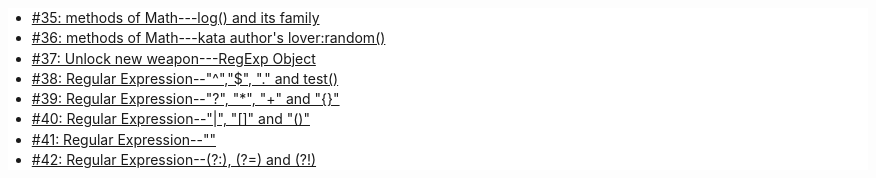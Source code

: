  - [#35: methods of Math---log() and its family](http://www.codewars.com/kata/57353de879ccaeb9f8000564)
 - [#36: methods of Math---kata author's lover:random()](http://www.codewars.com/kata/5735956413c2054a680009ec)
 - [#37: Unlock new weapon---RegExp Object](http://www.codewars.com/kata/5735e39313c205fe39001173)
 - [#38: Regular Expression--"^","$", "." and test()](http://www.codewars.com/kata/573975d3ac3eec695b0013e0)
 - [#39: Regular Expression--"?", "*", "+" and "{}"](http://www.codewars.com/kata/573bca07dffc1aa693000139)
 - [#40: Regular Expression--"|", "[]" and "()"](http://www.codewars.com/kata/573d11c48b97c0ad970002d4)
 - [#41: Regular Expression--"\"](http://www.codewars.com/kata/573e6831e3201f6a9b000971)
 - [#42: Regular Expression--(?:), (?=) and (?!)](http://www.codewars.com/kata/573fb9223f9793e485000453)
 